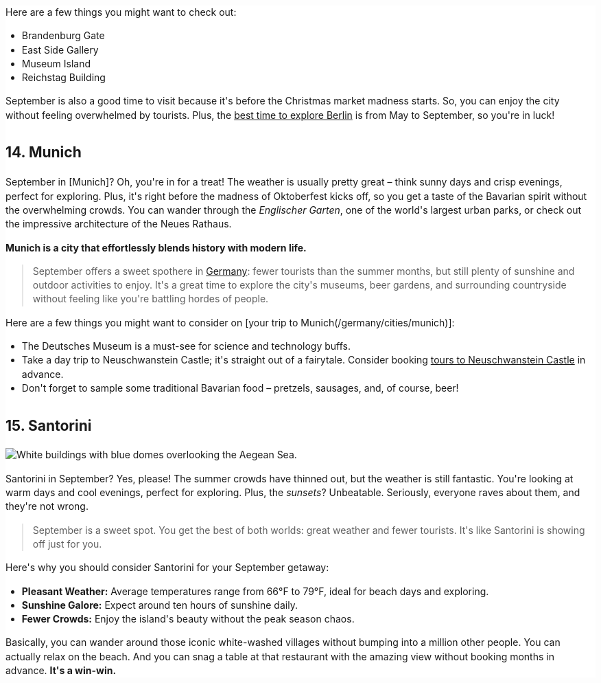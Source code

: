Here are a few things you might want to check out:

*   Brandenburg Gate
*   East Side Gallery
*   Museum Island
*   Reichstag Building

September is also a good time to visit because it's before the Christmas market madness starts. So, you can enjoy the city without feeling overwhelmed by tourists. Plus, the [best time to explore Berlin](https://www.neverendingfootsteps.com/berlin-germany-itinerary/) is from May to September, so you're in luck!

## 14\. Munich

September in [Munich]? Oh, you're in for a treat! The weather is usually pretty great – think sunny days and crisp evenings, perfect for exploring. Plus, it's right before the madness of Oktoberfest kicks off, so you get a taste of the Bavarian spirit without the overwhelming crowds. You can wander through the _Englischer Garten_, one of the world's largest urban parks, or check out the impressive architecture of the Neues Rathaus.

**Munich is a city that effortlessly blends history with modern life.**

> September offers a sweet spothere in [Germany](/germany): fewer tourists than the summer months, but still plenty of sunshine and outdoor activities to enjoy. It's a great time to explore the city's museums, beer gardens, and surrounding countryside without feeling like you're battling hordes of people.

Here are a few things you might want to consider on [your trip to Munich(/germany/cities/munich)]:

*   The Deutsches Museum is a must-see for science and technology buffs.
*   Take a day trip to Neuschwanstein Castle; it's straight out of a fairytale. Consider booking [tours to Neuschwanstein Castle](https://www.tripadvisor.com/Attractions-g187309-Activities-Munich_Upper_Bavaria_Bavaria.html) in advance.
*   Don't forget to sample some traditional Bavarian food – pretzels, sausages, and, of course, beer!

## 15\. Santorini

![White buildings with blue domes overlooking the Aegean Sea.](/imgs/europe/seasonal/sep-3.webp)

Santorini in September? Yes, please! The summer crowds have thinned out, but the weather is still fantastic. You're looking at warm days and cool evenings, perfect for exploring. Plus, the _sunsets_? Unbeatable. Seriously, everyone raves about them, and they're not wrong.

> September is a sweet spot. You get the best of both worlds: great weather and fewer tourists. It's like Santorini is showing off just for you.

Here's why you should consider Santorini for your September getaway:

*   **Pleasant Weather:** Average temperatures range from 66°F to 79°F, ideal for beach days and exploring.
*   **Sunshine Galore:** Expect around ten hours of sunshine daily.
*   **Fewer Crowds:** Enjoy the island's beauty without the peak season chaos.

Basically, you can wander around those iconic white-washed villages without bumping into a million other people. You can actually relax on the beach. And you can snag a table at that restaurant with the amazing view without booking months in advance. **It's a win-win.**
